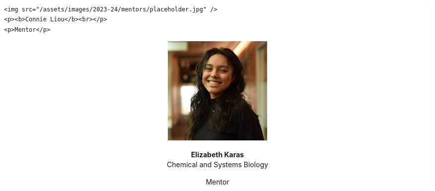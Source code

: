     <img src="/assets/images/2023-24/mentors/placeholder.jpg" />
    <p><b>Connie Liou</b><br></p>
    <p>Mentor</p>
</div>

<div class="mentor-card" style="text-align: center;">
    <img src="/assets/images/2023-24/mentors/elizabeth_karas.jpg" />
    <p><b>Elizabeth Karas</b><br>Chemical and Systems Biology</p>
    <p>Mentor</p>
</div>
